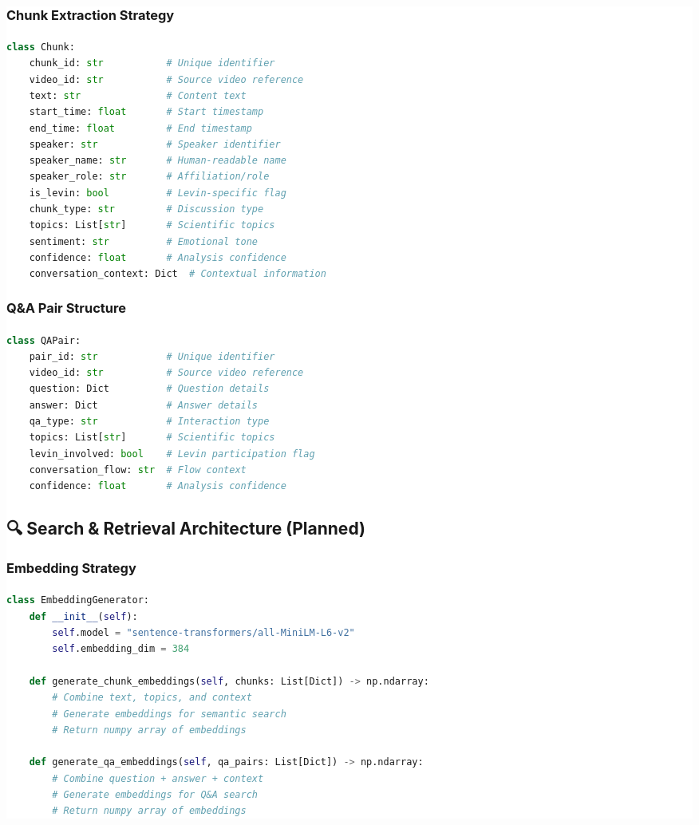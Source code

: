 ### **Chunk Extraction Strategy**
```python
class Chunk:
    chunk_id: str           # Unique identifier
    video_id: str           # Source video reference
    text: str               # Content text
    start_time: float       # Start timestamp
    end_time: float         # End timestamp
    speaker: str            # Speaker identifier
    speaker_name: str       # Human-readable name
    speaker_role: str       # Affiliation/role
    is_levin: bool          # Levin-specific flag
    chunk_type: str         # Discussion type
    topics: List[str]       # Scientific topics
    sentiment: str          # Emotional tone
    confidence: float       # Analysis confidence
    conversation_context: Dict  # Contextual information
```

### **Q&A Pair Structure**
```python
class QAPair:
    pair_id: str            # Unique identifier
    video_id: str           # Source video reference
    question: Dict          # Question details
    answer: Dict            # Answer details
    qa_type: str            # Interaction type
    topics: List[str]       # Scientific topics
    levin_involved: bool    # Levin participation flag
    conversation_flow: str  # Flow context
    confidence: float       # Analysis confidence
```

## 🔍 **Search & Retrieval Architecture (Planned)**

### **Embedding Strategy**
```python
class EmbeddingGenerator:
    def __init__(self):
        self.model = "sentence-transformers/all-MiniLM-L6-v2"
        self.embedding_dim = 384
    
    def generate_chunk_embeddings(self, chunks: List[Dict]) -> np.ndarray:
        # Combine text, topics, and context
        # Generate embeddings for semantic search
        # Return numpy array of embeddings
    
    def generate_qa_embeddings(self, qa_pairs: List[Dict]) -> np.ndarray:
        # Combine question + answer + context
        # Generate embeddings for Q&A search
        # Return numpy array of embeddings
```

